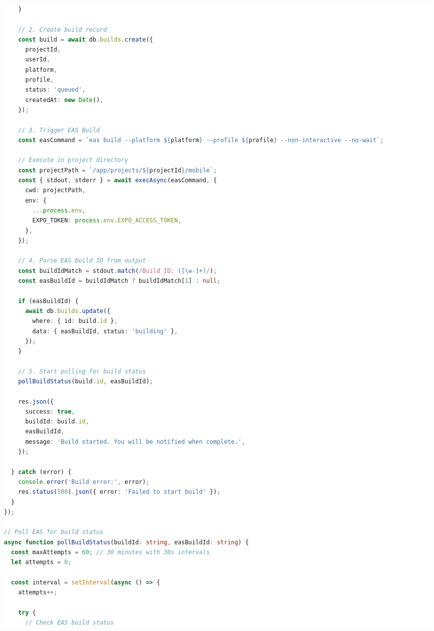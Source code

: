 ```typescript
    }

    // 2. Create build record
    const build = await db.builds.create({
      projectId,
      userId,
      platform,
      profile,
      status: 'queued',
      createdAt: new Date(),
    });

    // 3. Trigger EAS Build
    const easCommand = `eas build --platform ${platform} --profile ${profile} --non-interactive --no-wait`;

    // Execute in project directory
    const projectPath = `/app/projects/${projectId}/mobile`;
    const { stdout, stderr } = await execAsync(easCommand, {
      cwd: projectPath,
      env: {
        ...process.env,
        EXPO_TOKEN: process.env.EXPO_ACCESS_TOKEN,
      },
    });

    // 4. Parse EAS build ID from output
    const buildIdMatch = stdout.match(/Build ID: ([\w-]+)/);
    const easBuildId = buildIdMatch ? buildIdMatch[1] : null;

    if (easBuildId) {
      await db.builds.update({
        where: { id: build.id },
        data: { easBuildId, status: 'building' },
      });
    }

    // 5. Start polling for build status
    pollBuildStatus(build.id, easBuildId);

    res.json({
      success: true,
      buildId: build.id,
      easBuildId,
      message: 'Build started. You will be notified when complete.',
    });

  } catch (error) {
    console.error('Build error:', error);
    res.status(500).json({ error: 'Failed to start build' });
  }
});

// Poll EAS for build status
async function pollBuildStatus(buildId: string, easBuildId: string) {
  const maxAttempts = 60; // 30 minutes with 30s intervals
  let attempts = 0;

  const interval = setInterval(async () => {
    attempts++;

    try {
      // Check EAS build status
```